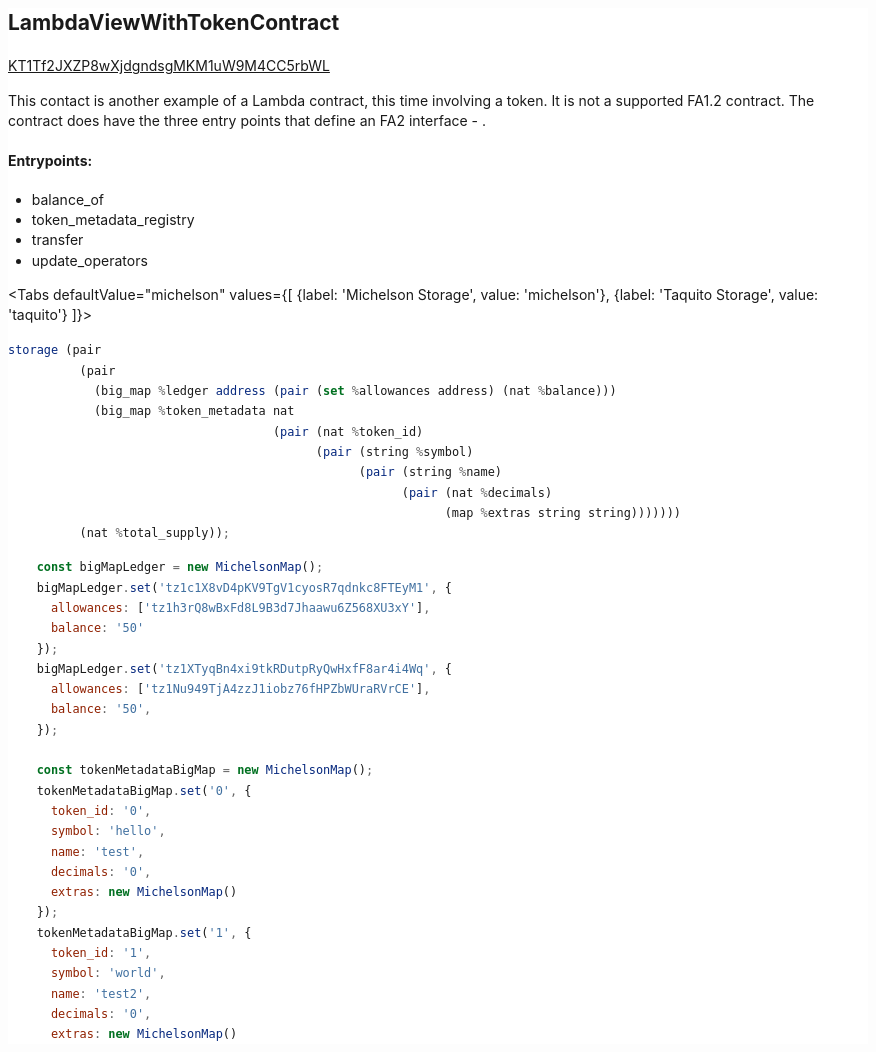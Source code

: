 </TabItem>
</Tabs>

## LambdaViewWithTokenContract

[KT1Tf2JXZP8wXjdgndsgMKM1uW9M4CC5rbWL](https://better-call.dev/hangzhou2net/KT1Tf2JXZP8wXjdgndsgMKM1uW9M4CC5rbWL/code)

This contact is another example of a Lambda contract, this time involving a token. It is not a supported FA1.2 contract. The contract does have the three entry points that define an FA2 interface - .

#### Entrypoints:

- balance_of
- token_metadata_registry
- transfer
- update_operators

<Tabs
defaultValue="michelson"
values={[
{label: 'Michelson Storage', value: 'michelson'},
{label: 'Taquito Storage', value: 'taquito'}
]}>
<TabItem value="michelson">

```js
storage (pair
          (pair
            (big_map %ledger address (pair (set %allowances address) (nat %balance)))
            (big_map %token_metadata nat
                                     (pair (nat %token_id)
                                           (pair (string %symbol)
                                                 (pair (string %name)
                                                       (pair (nat %decimals)
                                                             (map %extras string string)))))))
          (nat %total_supply));
```

</TabItem>
  <TabItem value="taquito">

```js
    const bigMapLedger = new MichelsonMap();
    bigMapLedger.set('tz1c1X8vD4pKV9TgV1cyosR7qdnkc8FTEyM1', {
      allowances: ['tz1h3rQ8wBxFd8L9B3d7Jhaawu6Z568XU3xY'],
      balance: '50'
    });
    bigMapLedger.set('tz1XTyqBn4xi9tkRDutpRyQwHxfF8ar4i4Wq', {
      allowances: ['tz1Nu949TjA4zzJ1iobz76fHPZbWUraRVrCE'],
      balance: '50',
    });

    const tokenMetadataBigMap = new MichelsonMap();
    tokenMetadataBigMap.set('0', {
      token_id: '0',
      symbol: 'hello',
      name: 'test',
      decimals: '0',
      extras: new MichelsonMap()
    });
    tokenMetadataBigMap.set('1', {
      token_id: '1',
      symbol: 'world',
      name: 'test2',
      decimals: '0',
      extras: new MichelsonMap()
```